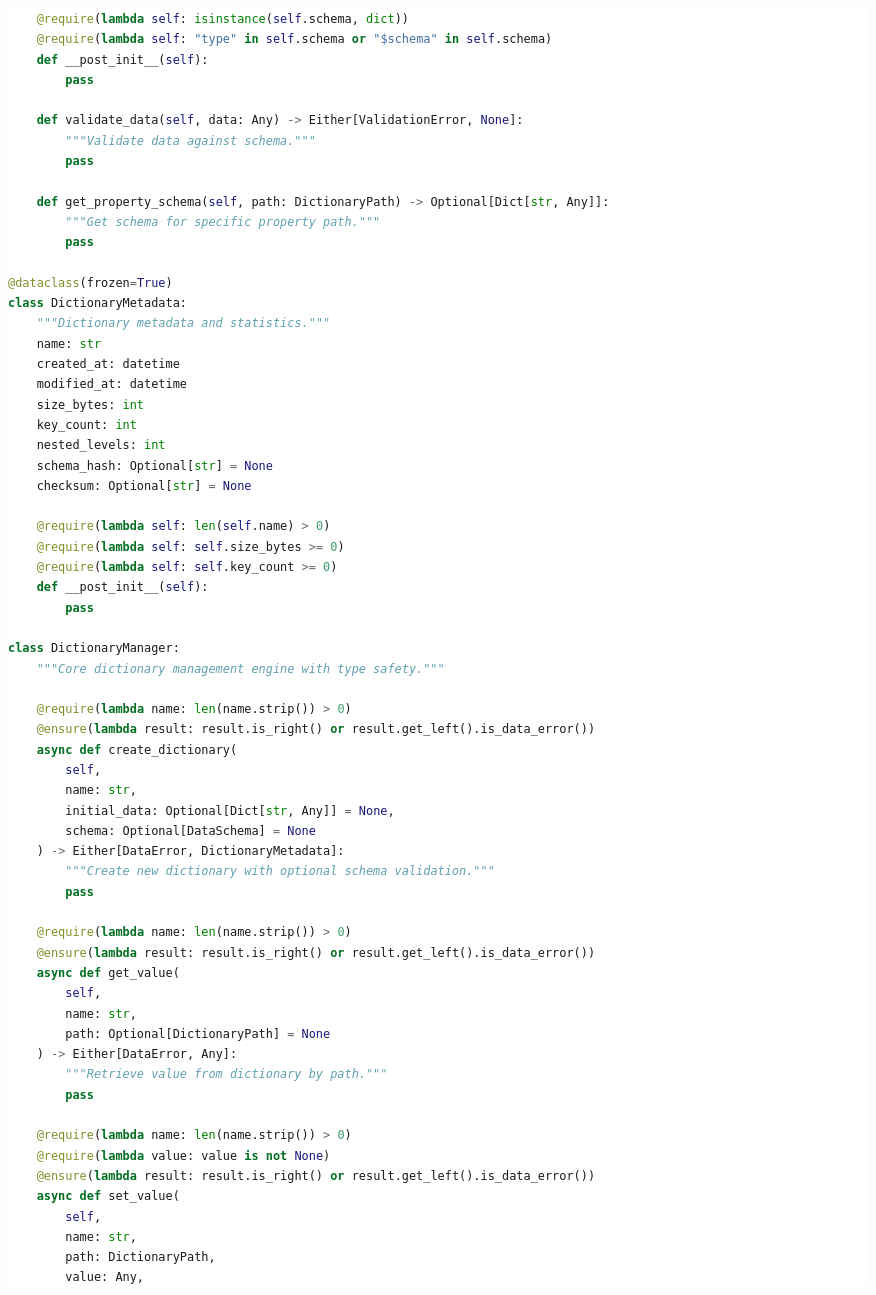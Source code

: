 ```python
    @require(lambda self: isinstance(self.schema, dict))
    @require(lambda self: "type" in self.schema or "$schema" in self.schema)
    def __post_init__(self):
        pass
    
    def validate_data(self, data: Any) -> Either[ValidationError, None]:
        """Validate data against schema."""
        pass
    
    def get_property_schema(self, path: DictionaryPath) -> Optional[Dict[str, Any]]:
        """Get schema for specific property path."""
        pass

@dataclass(frozen=True)
class DictionaryMetadata:
    """Dictionary metadata and statistics."""
    name: str
    created_at: datetime
    modified_at: datetime
    size_bytes: int
    key_count: int
    nested_levels: int
    schema_hash: Optional[str] = None
    checksum: Optional[str] = None
    
    @require(lambda self: len(self.name) > 0)
    @require(lambda self: self.size_bytes >= 0)
    @require(lambda self: self.key_count >= 0)
    def __post_init__(self):
        pass

class DictionaryManager:
    """Core dictionary management engine with type safety."""
    
    @require(lambda name: len(name.strip()) > 0)
    @ensure(lambda result: result.is_right() or result.get_left().is_data_error())
    async def create_dictionary(
        self,
        name: str,
        initial_data: Optional[Dict[str, Any]] = None,
        schema: Optional[DataSchema] = None
    ) -> Either[DataError, DictionaryMetadata]:
        """Create new dictionary with optional schema validation."""
        pass
    
    @require(lambda name: len(name.strip()) > 0)
    @ensure(lambda result: result.is_right() or result.get_left().is_data_error())
    async def get_value(
        self,
        name: str,
        path: Optional[DictionaryPath] = None
    ) -> Either[DataError, Any]:
        """Retrieve value from dictionary by path."""
        pass
    
    @require(lambda name: len(name.strip()) > 0)
    @require(lambda value: value is not None)
    @ensure(lambda result: result.is_right() or result.get_left().is_data_error())
    async def set_value(
        self,
        name: str,
        path: DictionaryPath,
        value: Any,
```